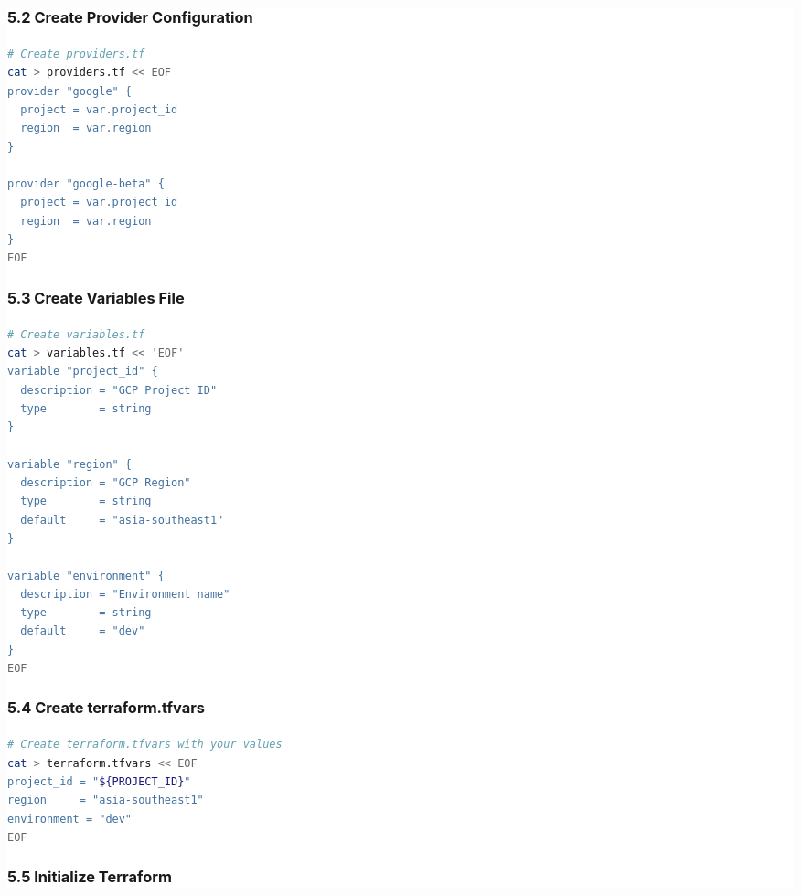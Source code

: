### 5.2 Create Provider Configuration

```bash
# Create providers.tf
cat > providers.tf << EOF
provider "google" {
  project = var.project_id
  region  = var.region
}

provider "google-beta" {
  project = var.project_id
  region  = var.region
}
EOF
```

### 5.3 Create Variables File

```bash
# Create variables.tf
cat > variables.tf << 'EOF'
variable "project_id" {
  description = "GCP Project ID"
  type        = string
}

variable "region" {
  description = "GCP Region"
  type        = string
  default     = "asia-southeast1"
}

variable "environment" {
  description = "Environment name"
  type        = string
  default     = "dev"
}
EOF
```

### 5.4 Create terraform.tfvars

```bash
# Create terraform.tfvars with your values
cat > terraform.tfvars << EOF
project_id = "${PROJECT_ID}"
region     = "asia-southeast1"
environment = "dev"
EOF
```

### 5.5 Initialize Terraform
